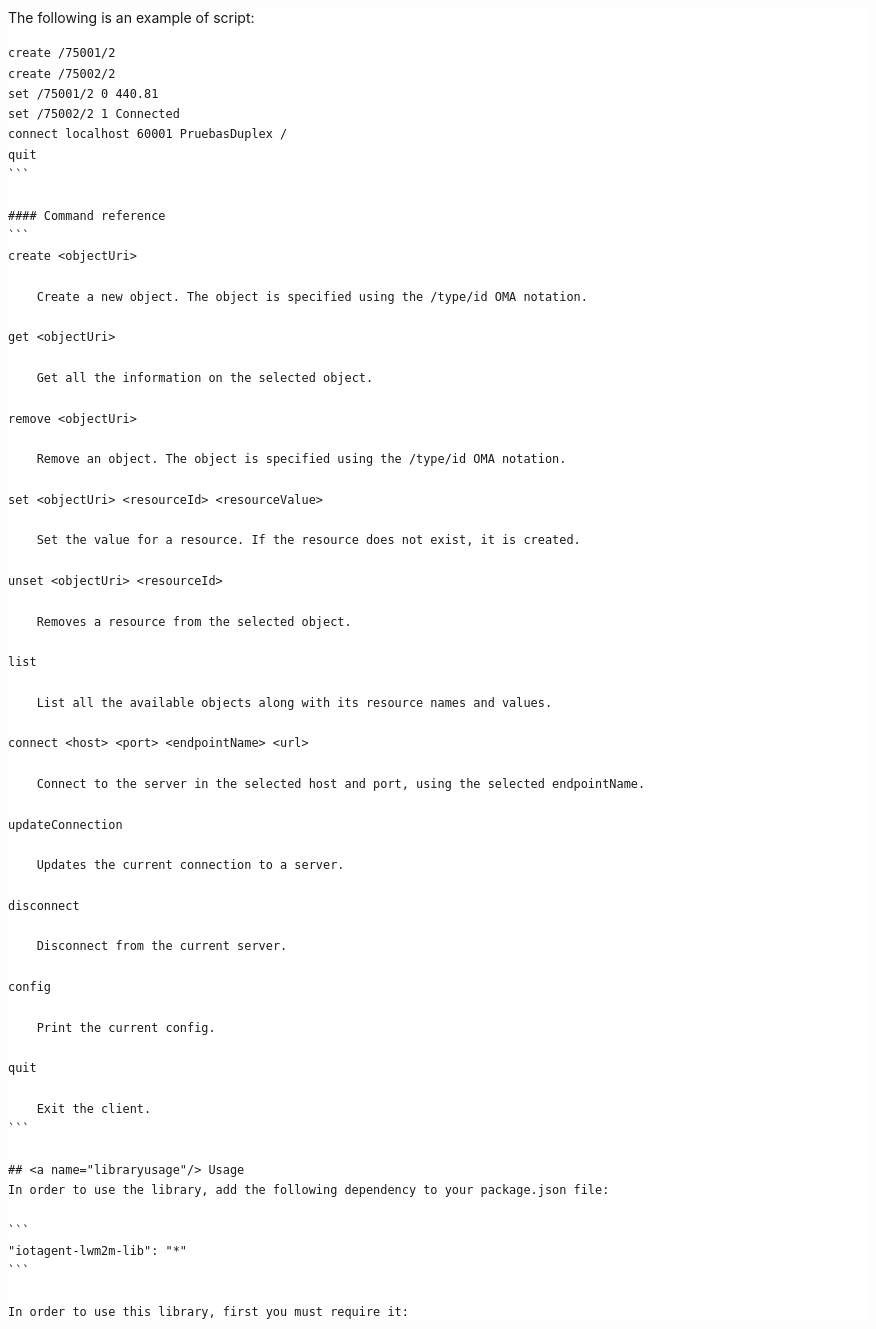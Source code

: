 The following is an example of script:
````
create /75001/2
create /75002/2
set /75001/2 0 440.81
set /75002/2 1 Connected
connect localhost 60001 PruebasDuplex /
quit
```

#### Command reference
```
create <objectUri>  

	Create a new object. The object is specified using the /type/id OMA notation.

get <objectUri>  

	Get all the information on the selected object.

remove <objectUri>  

	Remove an object. The object is specified using the /type/id OMA notation.

set <objectUri> <resourceId> <resourceValue>  

	Set the value for a resource. If the resource does not exist, it is created.

unset <objectUri> <resourceId>  

	Removes a resource from the selected object.

list  

	List all the available objects along with its resource names and values.

connect <host> <port> <endpointName> <url>  

	Connect to the server in the selected host and port, using the selected endpointName.

updateConnection  

	Updates the current connection to a server.

disconnect  

	Disconnect from the current server.

config  

	Print the current config.

quit  

	Exit the client.
```

## <a name="libraryusage"/> Usage
In order to use the library, add the following dependency to your package.json file:

```
"iotagent-lwm2m-lib": "*"
```

In order to use this library, first you must require it:
````